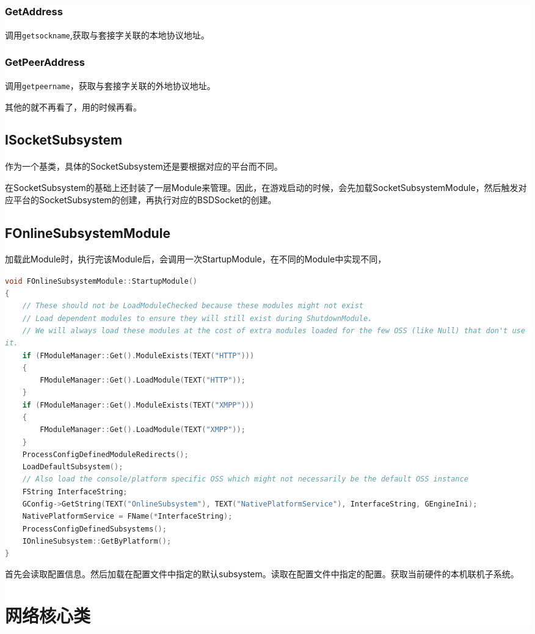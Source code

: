 ### GetAddress

调用`getsockname`,获取与套接字关联的本地协议地址。

### GetPeerAddress

调用`getpeername`，获取与套接字关联的外地协议地址。

其他的就不再看了，用的时候再看。

## ISocketSubsystem

作为一个基类，具体的SocketSubsystem还是要根据对应的平台而不同。

在SocketSubsystem的基础上还封装了一层Module来管理。因此，在游戏启动的时候，会先加载SocketSubsystemModule，然后触发对应平台的SocketSubsystem的创建，再执行对应的BSDSocket的创建。

## FOnlineSubsystemModule

加载此Module时，执行完该Module后，会调用一次StartupModule，在不同的Module中实现不同，

```c++
void FOnlineSubsystemModule::StartupModule()
{
	// These should not be LoadModuleChecked because these modules might not exist
	// Load dependent modules to ensure they will still exist during ShutdownModule.
	// We will always load these modules at the cost of extra modules loaded for the few OSS (like Null) that don't use it.
	if (FModuleManager::Get().ModuleExists(TEXT("HTTP")))
	{
		FModuleManager::Get().LoadModule(TEXT("HTTP"));
	}
	if (FModuleManager::Get().ModuleExists(TEXT("XMPP")))
	{
		FModuleManager::Get().LoadModule(TEXT("XMPP"));
	}
	ProcessConfigDefinedModuleRedirects();
	LoadDefaultSubsystem();	
	// Also load the console/platform specific OSS which might not necessarily be the default OSS instance
	FString InterfaceString;
	GConfig->GetString(TEXT("OnlineSubsystem"), TEXT("NativePlatformService"), InterfaceString, GEngineIni);
	NativePlatformService = FName(*InterfaceString);
	ProcessConfigDefinedSubsystems();
	IOnlineSubsystem::GetByPlatform();
}
```

首先会读取配置信息。然后加载在配置文件中指定的默认subsystem。读取在配置文件中指定的配置。获取当前硬件的本机联机子系统。

# 网络核心类
